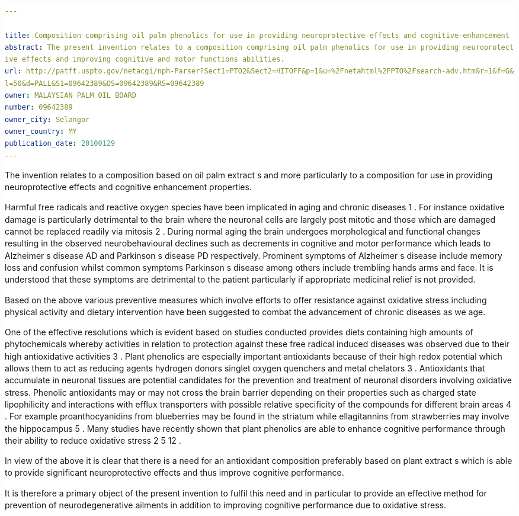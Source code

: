 ```yaml
---

title: Composition comprising oil palm phenolics for use in providing neuroprotective effects and cognitive-enhancement
abstract: The present invention relates to a composition comprising oil palm phenolics for use in providing neuroprotective effects and improving cognitive and motor functions abilities.
url: http://patft.uspto.gov/netacgi/nph-Parser?Sect1=PTO2&Sect2=HITOFF&p=1&u=%2Fnetahtml%2FPTO%2Fsearch-adv.htm&r=1&f=G&l=50&d=PALL&S1=09642389&OS=09642389&RS=09642389
owner: MALAYSIAN PALM OIL BOARD
number: 09642389
owner_city: Selangor
owner_country: MY
publication_date: 20100129
---
```

The invention relates to a composition based on oil palm extract s and more particularly to a composition for use in providing neuroprotective effects and cognitive enhancement properties.

Harmful free radicals and reactive oxygen species have been implicated in aging and chronic diseases 1 . For instance oxidative damage is particularly detrimental to the brain where the neuronal cells are largely post mitotic and those which are damaged cannot be replaced readily via mitosis 2 . During normal aging the brain undergoes morphological and functional changes resulting in the observed neurobehavioural declines such as decrements in cognitive and motor performance which leads to Alzheimer s disease AD and Parkinson s disease PD respectively. Prominent symptoms of Alzheimer s disease include memory loss and confusion whilst common symptoms Parkinson s disease among others include trembling hands arms and face. It is understood that these symptoms are detrimental to the patient particularly if appropriate medicinal relief is not provided.

Based on the above various preventive measures which involve efforts to offer resistance against oxidative stress including physical activity and dietary intervention have been suggested to combat the advancement of chronic diseases as we age.

One of the effective resolutions which is evident based on studies conducted provides diets containing high amounts of phytochemicals whereby activities in relation to protection against these free radical induced diseases was observed due to their high antioxidative activities 3 . Plant phenolics are especially important antioxidants because of their high redox potential which allows them to act as reducing agents hydrogen donors singlet oxygen quenchers and metal chelators 3 . Antioxidants that accumulate in neuronal tissues are potential candidates for the prevention and treatment of neuronal disorders involving oxidative stress. Phenolic antioxidants may or may not cross the brain barrier depending on their properties such as charged state lipophilicity and interactions with efflux transporters with possible relative specificity of the compounds for different brain areas 4 . For example proanthocyanidins from blueberries may be found in the striatum while ellagitannins from strawberries may involve the hippocampus 5 . Many studies have recently shown that plant phenolics are able to enhance cognitive performance through their ability to reduce oxidative stress 2 5 12 .

In view of the above it is clear that there is a need for an antioxidant composition preferably based on plant extract s which is able to provide significant neuroprotective effects and thus improve cognitive performance.

It is therefore a primary object of the present invention to fulfil this need and in particular to provide an effective method for prevention of neurodegenerative ailments in addition to improving cognitive performance due to oxidative stress.
